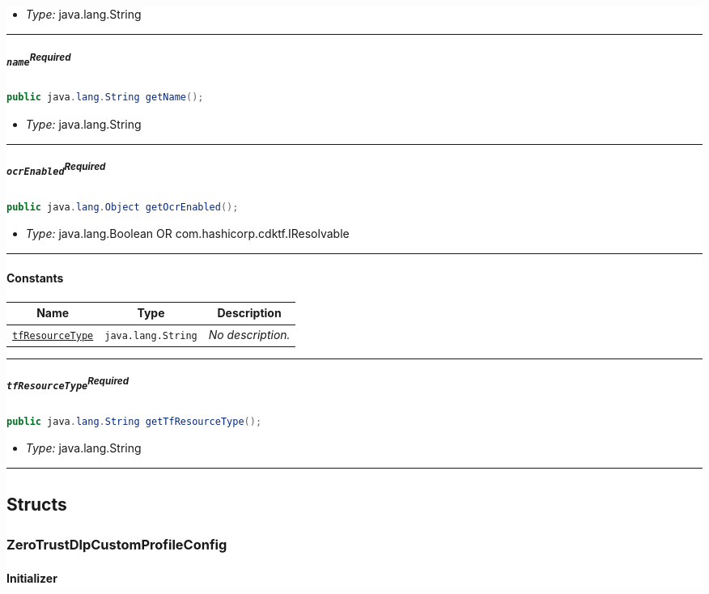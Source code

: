 - *Type:* java.lang.String

---

##### `name`<sup>Required</sup> <a name="name" id="@cdktf/provider-cloudflare.zeroTrustDlpCustomProfile.ZeroTrustDlpCustomProfile.property.name"></a>

```java
public java.lang.String getName();
```

- *Type:* java.lang.String

---

##### `ocrEnabled`<sup>Required</sup> <a name="ocrEnabled" id="@cdktf/provider-cloudflare.zeroTrustDlpCustomProfile.ZeroTrustDlpCustomProfile.property.ocrEnabled"></a>

```java
public java.lang.Object getOcrEnabled();
```

- *Type:* java.lang.Boolean OR com.hashicorp.cdktf.IResolvable

---

#### Constants <a name="Constants" id="Constants"></a>

| **Name** | **Type** | **Description** |
| --- | --- | --- |
| <code><a href="#@cdktf/provider-cloudflare.zeroTrustDlpCustomProfile.ZeroTrustDlpCustomProfile.property.tfResourceType">tfResourceType</a></code> | <code>java.lang.String</code> | *No description.* |

---

##### `tfResourceType`<sup>Required</sup> <a name="tfResourceType" id="@cdktf/provider-cloudflare.zeroTrustDlpCustomProfile.ZeroTrustDlpCustomProfile.property.tfResourceType"></a>

```java
public java.lang.String getTfResourceType();
```

- *Type:* java.lang.String

---

## Structs <a name="Structs" id="Structs"></a>

### ZeroTrustDlpCustomProfileConfig <a name="ZeroTrustDlpCustomProfileConfig" id="@cdktf/provider-cloudflare.zeroTrustDlpCustomProfile.ZeroTrustDlpCustomProfileConfig"></a>

#### Initializer <a name="Initializer" id="@cdktf/provider-cloudflare.zeroTrustDlpCustomProfile.ZeroTrustDlpCustomProfileConfig.Initializer"></a>
